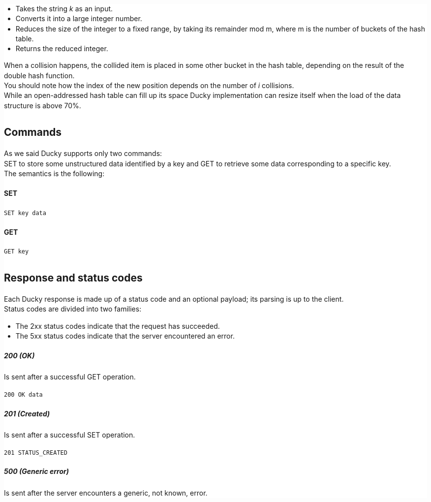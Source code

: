 - Takes the string _k_ as an input.
- Converts it into a large integer number.
- Reduces the size of the integer to a fixed range, by taking its remainder mod m, where m is the number of buckets of the hash table.
- Returns the reduced integer.

When a collision happens, the collided item is placed in some other bucket in the hash table, depending on the result of the double hash function.  
You should note how the index of the new position depends on the number of _i_ collisions.  
While an open-addressed hash table can fill up its space Ducky implementation can resize itself when the load of the data structure is above 70%.

## Commands

As we said Ducky supports only two commands:  
SET to store some unstructured data identified by a key and GET to retrieve some data corresponding
to a specific key.  
The semantics is the following:  

#### SET

```
SET key data
```

#### GET

```
GET key
```

## Response and status codes

Each Ducky response is made up of a status code and an optional payload; its parsing is up to the client.  
Status codes are divided into two families:

- The 2xx status codes indicate that the request has succeeded.
- The 5xx status codes indicate that the server encountered an error.  

##### 200 (OK)
Is sent after a successful GET operation.

```
200 OK data
```

##### 201 (Created)
Is sent after a successful SET operation.

```
201 STATUS_CREATED
```

##### 500 (Generic error)
Is sent after the server encounters a generic, not known, error.
